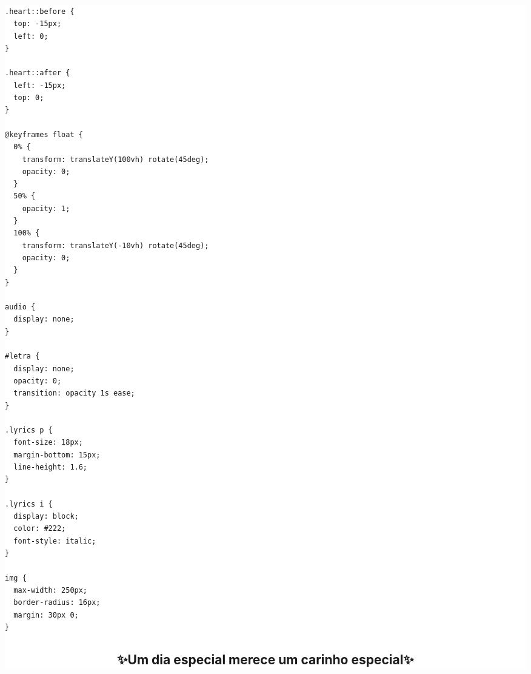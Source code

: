     .heart::before {
      top: -15px;
      left: 0;
    }

    .heart::after {
      left: -15px;
      top: 0;
    }

    @keyframes float {
      0% {
        transform: translateY(100vh) rotate(45deg);
        opacity: 0;
      }
      50% {
        opacity: 1;
      }
      100% {
        transform: translateY(-10vh) rotate(45deg);
        opacity: 0;
      }
    }

    audio {
      display: none;
    }

    #letra {
      display: none;
      opacity: 0;
      transition: opacity 1s ease;
    }

    .lyrics p {
      font-size: 18px;
      margin-bottom: 15px;
      line-height: 1.6;
    }

    .lyrics i {
      display: block;
      color: #222;
      font-style: italic;
    }

    img {
      max-width: 250px;
      border-radius: 16px;
      margin: 30px 0;
    }
  </style>
</head>
<body>
  <header>
    <h2>✨Um dia especial merece um carinho especial✨</h2>
  </header>
